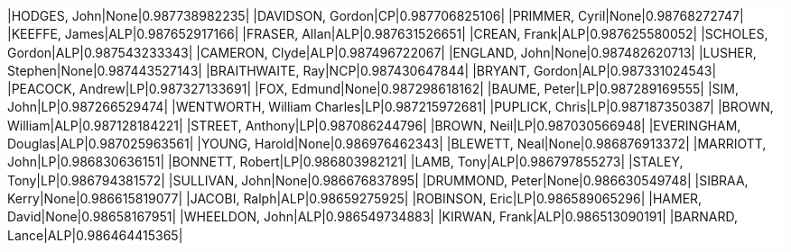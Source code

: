 |HODGES, John|None|0.987738982235|
|DAVIDSON, Gordon|CP|0.987706825106|
|PRIMMER, Cyril|None|0.98768272747|
|KEEFFE, James|ALP|0.987652917166|
|FRASER, Allan|ALP|0.987631526651|
|CREAN, Frank|ALP|0.987625580052|
|SCHOLES, Gordon|ALP|0.987543233343|
|CAMERON, Clyde|ALP|0.987496722067|
|ENGLAND, John|None|0.987482620713|
|LUSHER, Stephen|None|0.987443527143|
|BRAITHWAITE, Ray|NCP|0.987430647844|
|BRYANT, Gordon|ALP|0.987331024543|
|PEACOCK, Andrew|LP|0.987327133691|
|FOX, Edmund|None|0.987298618162|
|BAUME, Peter|LP|0.987289169555|
|SIM, John|LP|0.987266529474|
|WENTWORTH, William Charles|LP|0.987215972681|
|PUPLICK, Chris|LP|0.987187350387|
|BROWN, William|ALP|0.987128184221|
|STREET, Anthony|LP|0.987086244796|
|BROWN, Neil|LP|0.987030566948|
|EVERINGHAM, Douglas|ALP|0.987025963561|
|YOUNG, Harold|None|0.986976462343|
|BLEWETT, Neal|None|0.986876913372|
|MARRIOTT, John|LP|0.986830636151|
|BONNETT, Robert|LP|0.986803982121|
|LAMB, Tony|ALP|0.986797855273|
|STALEY, Tony|LP|0.986794381572|
|SULLIVAN, John|None|0.986676837895|
|DRUMMOND, Peter|None|0.986630549748|
|SIBRAA, Kerry|None|0.986615819077|
|JACOBI, Ralph|ALP|0.98659275925|
|ROBINSON, Eric|LP|0.986589065296|
|HAMER, David|None|0.98658167951|
|WHEELDON, John|ALP|0.986549734883|
|KIRWAN, Frank|ALP|0.986513090191|
|BARNARD, Lance|ALP|0.986464415365|